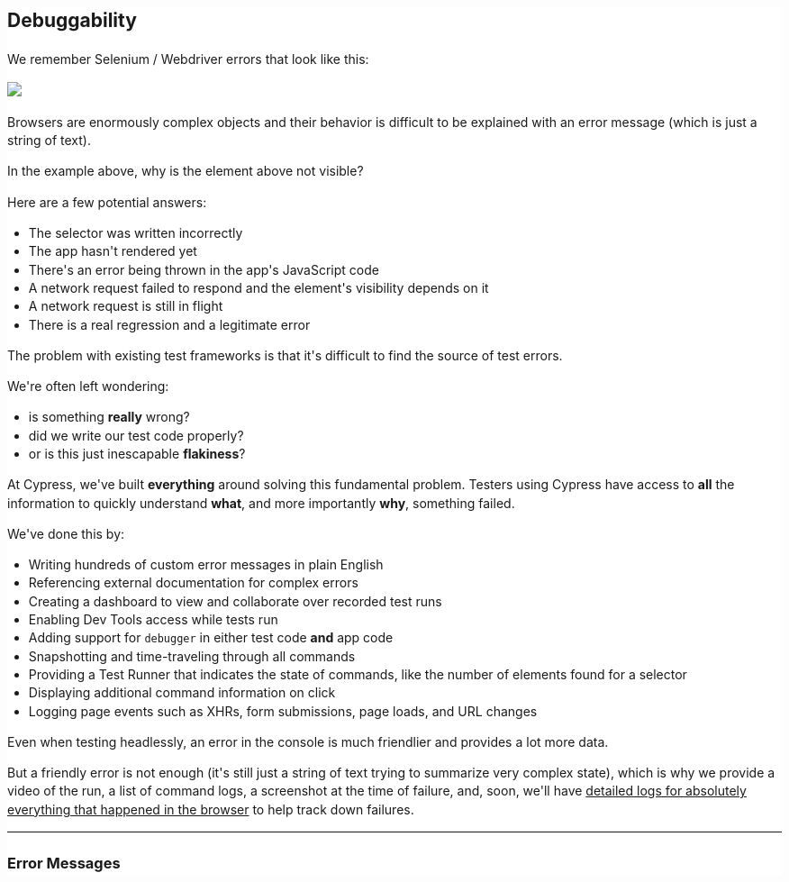 ## Debuggability

We remember Selenium / Webdriver errors that look like this:

<img src="https://cloud.githubusercontent.com/assets/1268976/23825052/a9c1a2b2-0650-11e7-91c3-07ef5ddf9c3d.png" width="75%" />

Browsers are enormously complex objects and their behavior is difficult to be explained with an error message (which is just a string of text).

In the example above, why is the element above not visible?

Here are a few potential answers:

- The selector was written incorrectly
- The app hasn't rendered yet
- There's an error being thrown in the app's JavaScript code
- A network request failed to respond and the element's visibility depends on it
- A network request is still in flight
- There is a real regression and a legitimate error

The problem with existing test frameworks is that it's difficult to find the source of test errors.

We're often left wondering:
- is something **really** wrong?
- did we write our test code properly?
- or is this just inescapable **flakiness**?

At Cypress, we've built **everything** around solving this fundamental problem. Testers using Cypress have access to **all** the information to quickly understand **what**, and more importantly **why**, something failed.

We've done this by:

- Writing hundreds of custom error messages in plain English
- Referencing external documentation for complex errors
- Creating a dashboard to view and collaborate over recorded test runs
- Enabling Dev Tools access while tests run
- Adding support for `debugger` in either test code **and** app code
- Snapshotting and time-traveling through all commands
- Providing a Test Runner that indicates the state of commands, like the number of elements found for a selector
- Displaying additional command information on click
- Logging page events such as XHRs, form submissions, page loads, and URL changes

Even when testing headlessly, an error in the console is much friendlier and provides a lot more data.

But a friendly error is not enough (it's still just a string of text trying to summarize very complex state), which is why we provide a video of the run, a list of command logs, a screenshot at the time of failure, and, soon, we'll have [detailed logs for absolutely everything that happened in the browser](https://github.com/cypress-io/cypress/issues/448) to help track down failures.

***

### Error Messages
